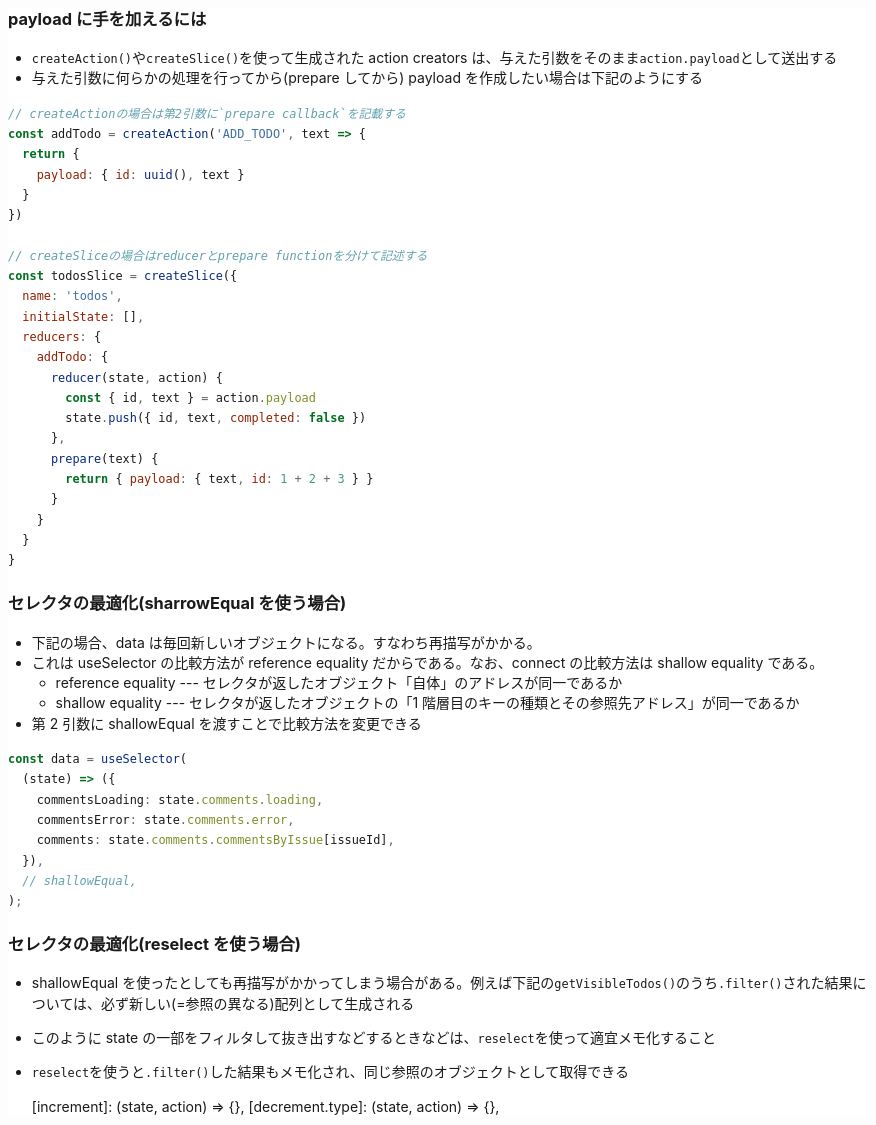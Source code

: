 ### payload に手を加えるには

- `createAction()`や`createSlice()`を使って生成された action creators は、与えた引数をそのまま`action.payload`として送出する
- 与えた引数に何らかの処理を行ってから(prepare してから) payload を作成したい場合は下記のようにする

```js
// createActionの場合は第2引数に`prepare callback`を記載する
const addTodo = createAction('ADD_TODO', text => {
  return {
    payload: { id: uuid(), text }
  }
})

// createSliceの場合はreducerとprepare functionを分けて記述する
const todosSlice = createSlice({
  name: 'todos',
  initialState: [],
  reducers: {
    addTodo: {
      reducer(state, action) {
        const { id, text } = action.payload
        state.push({ id, text, completed: false })
      },
      prepare(text) {
        return { payload: { text, id: 1 + 2 + 3 } }
      }
    }
  }
}
```

### セレクタの最適化(sharrowEqual を使う場合)

- 下記の場合、data は毎回新しいオブジェクトになる。すなわち再描写がかかる。
- これは useSelector の比較方法が reference equality だからである。なお、connect の比較方法は shallow equality である。
  - reference equality --- セレクタが返したオブジェクト「自体」のアドレスが同一であるか
  - shallow equality --- セレクタが返したオブジェクトの「1 階層目のキーの種類とその参照先アドレス」が同一であるか
- 第 2 引数に shallowEqual を渡すことで比較方法を変更できる

```ts
const data = useSelector(
  (state) => ({
    commentsLoading: state.comments.loading,
    commentsError: state.comments.error,
    comments: state.comments.commentsByIssue[issueId],
  }),
  // shallowEqual,
);
```

### セレクタの最適化(reselect を使う場合)

- shallowEqual を使ったとしても再描写がかかってしまう場合がある。例えば下記の`getVisibleTodos()`のうち`.filter()`された結果については、必ず新しい(=参照の異なる)配列として生成される
- このように state の一部をフィルタして抜き出すなどするときなどは、`reselect`を使って適宜メモ化すること
- `reselect`を使うと`.filter()`した結果もメモ化され、同じ参照のオブジェクトとして取得できる


  [increment]: (state, action) => {},
  [decrement.type]: (state, action) => {},